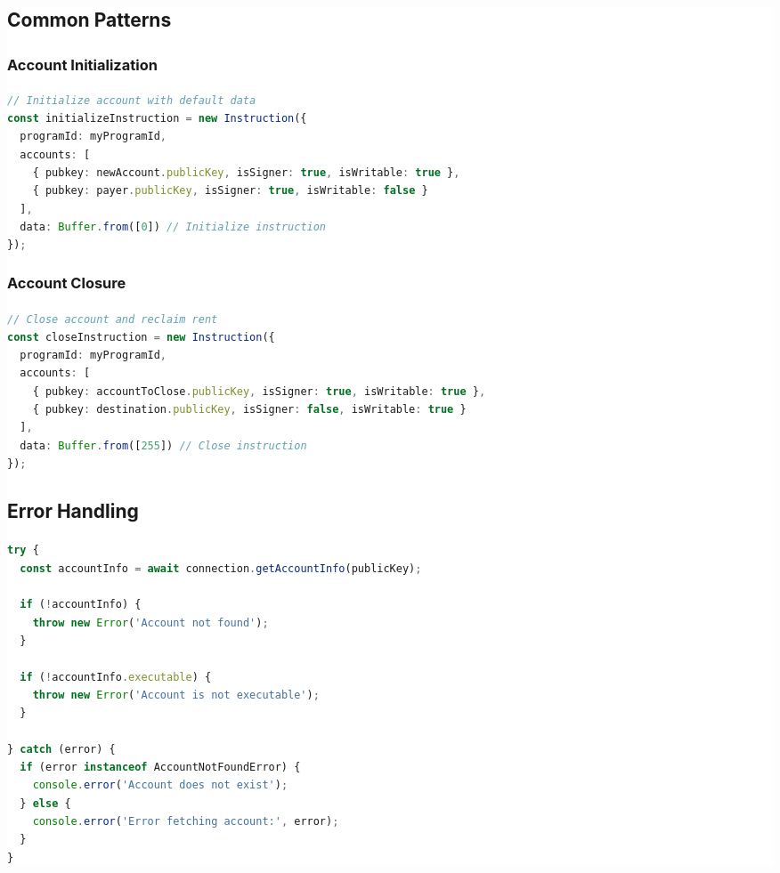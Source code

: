 ## Common Patterns

### Account Initialization

```typescript
// Initialize account with default data
const initializeInstruction = new Instruction({
  programId: myProgramId,
  accounts: [
    { pubkey: newAccount.publicKey, isSigner: true, isWritable: true },
    { pubkey: payer.publicKey, isSigner: true, isWritable: false }
  ],
  data: Buffer.from([0]) // Initialize instruction
});
```

### Account Closure

```typescript
// Close account and reclaim rent
const closeInstruction = new Instruction({
  programId: myProgramId,
  accounts: [
    { pubkey: accountToClose.publicKey, isSigner: true, isWritable: true },
    { pubkey: destination.publicKey, isSigner: false, isWritable: true }
  ],
  data: Buffer.from([255]) // Close instruction
});
```

## Error Handling

```typescript
try {
  const accountInfo = await connection.getAccountInfo(publicKey);
  
  if (!accountInfo) {
    throw new Error('Account not found');
  }
  
  if (!accountInfo.executable) {
    throw new Error('Account is not executable');
  }
  
} catch (error) {
  if (error instanceof AccountNotFoundError) {
    console.error('Account does not exist');
  } else {
    console.error('Error fetching account:', error);
  }
}
```
